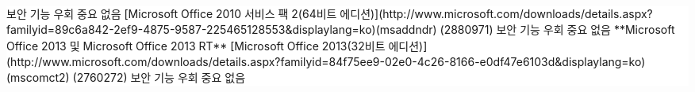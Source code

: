 </td>
<td style="border:1px solid black;">
보안 기능 우회

</td>
<td style="border:1px solid black;">
중요

</td>
<td style="border:1px solid black;">
없음

</td>
</tr>
<tr>
<td style="border:1px solid black;">
[Microsoft Office 2010 서비스 팩 2(64비트 에디션)](http://www.microsoft.com/downloads/details.aspx?familyid=89c6a842-2ef9-4875-9587-225465128553&displaylang=ko)(msaddndr)  
(2880971)

</td>
<td style="border:1px solid black;">
보안 기능 우회

</td>
<td style="border:1px solid black;">
중요

</td>
<td style="border:1px solid black;">
없음

</td>
</tr>
<tr>
<td style="border:1px solid black;" colspan="4">
**Microsoft Office 2013 및 Microsoft Office 2013 RT**

</td>
</tr>
<tr>
<td style="border:1px solid black;">
[Microsoft Office 2013(32비트 에디션)](http://www.microsoft.com/downloads/details.aspx?familyid=84f75ee9-02e0-4c26-8166-e0df47e6103d&displaylang=ko)(mscomct2)  
(2760272)

</td>
<td style="border:1px solid black;">
보안 기능 우회

</td>
<td style="border:1px solid black;">
중요

</td>
<td style="border:1px solid black;">
없음
